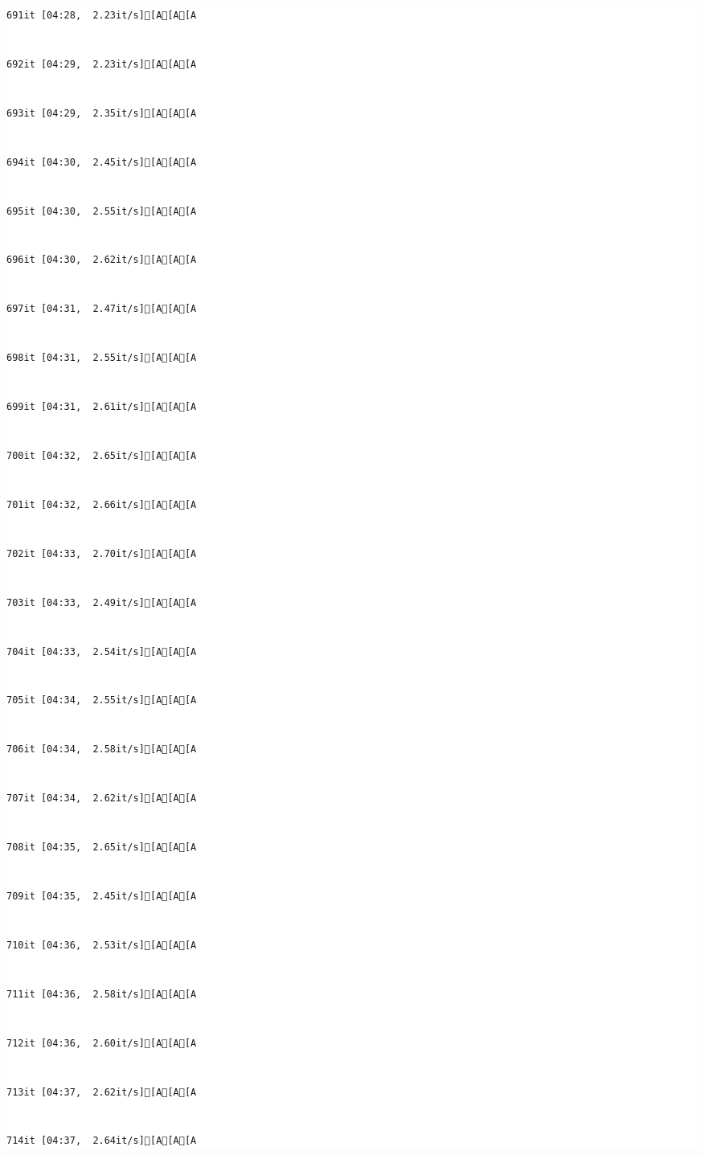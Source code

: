     
    691it [04:28,  2.23it/s][A[A[A
    
    
    692it [04:29,  2.23it/s][A[A[A
    
    
    693it [04:29,  2.35it/s][A[A[A
    
    
    694it [04:30,  2.45it/s][A[A[A
    
    
    695it [04:30,  2.55it/s][A[A[A
    
    
    696it [04:30,  2.62it/s][A[A[A
    
    
    697it [04:31,  2.47it/s][A[A[A
    
    
    698it [04:31,  2.55it/s][A[A[A
    
    
    699it [04:31,  2.61it/s][A[A[A
    
    
    700it [04:32,  2.65it/s][A[A[A
    
    
    701it [04:32,  2.66it/s][A[A[A
    
    
    702it [04:33,  2.70it/s][A[A[A
    
    
    703it [04:33,  2.49it/s][A[A[A
    
    
    704it [04:33,  2.54it/s][A[A[A
    
    
    705it [04:34,  2.55it/s][A[A[A
    
    
    706it [04:34,  2.58it/s][A[A[A
    
    
    707it [04:34,  2.62it/s][A[A[A
    
    
    708it [04:35,  2.65it/s][A[A[A
    
    
    709it [04:35,  2.45it/s][A[A[A
    
    
    710it [04:36,  2.53it/s][A[A[A
    
    
    711it [04:36,  2.58it/s][A[A[A
    
    
    712it [04:36,  2.60it/s][A[A[A
    
    
    713it [04:37,  2.62it/s][A[A[A
    
    
    714it [04:37,  2.64it/s][A[A[A
    
    